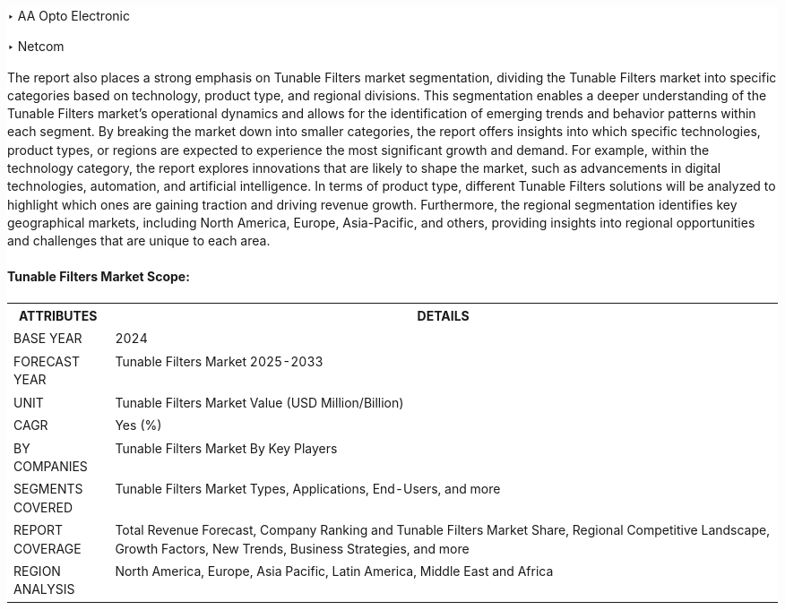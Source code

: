 ‣ AA Opto Electronic

‣ Netcom

The report also places a strong emphasis on Tunable Filters market segmentation, dividing the Tunable Filters market into specific categories based on technology, product type, and regional divisions. This segmentation enables a deeper understanding of the Tunable Filters market’s operational dynamics and allows for the identification of emerging trends and behavior patterns within each segment. By breaking the market down into smaller categories, the report offers insights into which specific technologies, product types, or regions are expected to experience the most significant growth and demand. For example, within the technology category, the report explores innovations that are likely to shape the market, such as advancements in digital technologies, automation, and artificial intelligence. In terms of product type, different Tunable Filters solutions will be analyzed to highlight which ones are gaining traction and driving revenue growth. Furthermore, the regional segmentation identifies key geographical markets, including North America, Europe, Asia-Pacific, and others, providing insights into regional opportunities and challenges that are unique to each area.

<h4>Tunable Filters Market Scope:</h4>
<table>
<tr>
<th>ATTRIBUTES</th>
<th>DETAILS</th>
</tr>
<tr>
<td>BASE YEAR</td>
<td>2024</td>
</tr>
<tr>
<td>FORECAST YEAR</td>
<td>Tunable Filters Market 2025-2033</td>
</tr>
<tr>
<td>UNIT</td>
<td>Tunable Filters Market Value (USD Million/Billion)</td>
<tr>
<td>CAGR</td>
<td>Yes (%)</td>
</tr>
</tr>
<tr>
<td>BY COMPANIES</td>
<td>Tunable Filters Market By Key Players</td>
</tr>
<tr>
<td>SEGMENTS COVERED</td>
<td>Tunable Filters Market Types, Applications, End-Users, and more</td>
</tr>
<tr>
<td>REPORT COVERAGE</td>
<td>Total Revenue Forecast, Company Ranking and Tunable Filters Market Share, Regional Competitive Landscape, Growth Factors, New Trends, Business Strategies, and more</td>
</tr>
<tr>
<td>REGION ANALYSIS</td>
<td>North America, Europe, Asia Pacific, Latin America, Middle East and Africa</td>
</tr>
</table>
